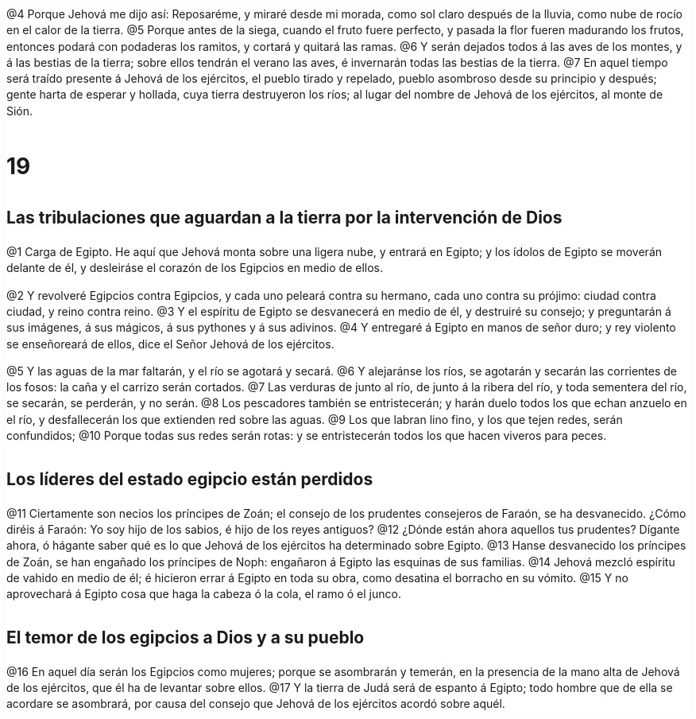 @4 Porque Jehová me dijo así: Reposaréme, y miraré desde mi morada, como sol claro después de la lluvia, como nube de rocío en el calor de la tierra. 
@5 Porque antes de la siega, cuando el fruto fuere perfecto, y pasada la flor fueren madurando los frutos, entonces podará con podaderas los ramitos, y cortará y quitará las ramas. 
@6 Y serán dejados todos á las aves de los montes, y á las bestias de la tierra; sobre ellos tendrán el verano las aves, é invernarán todas las bestias de la tierra. 
@7 En aquel tiempo será traído presente á Jehová de los ejércitos, el pueblo tirado y repelado, pueblo asombroso desde su principio y después; gente harta de esperar y hollada, cuya tierra destruyeron los ríos; al lugar del nombre de Jehová de los ejércitos, al monte de Sión. 

# 19 
## Las tribulaciones que aguardan a la tierra por la intervención de Dios
@1 Carga de Egipto. He aquí que Jehová monta sobre una ligera nube, y entrará en Egipto; y los ídolos de Egipto se moverán delante de él, y desleiráse el corazón de los Egipcios en medio de ellos.

@2 Y revolveré Egipcios contra Egipcios, y cada uno peleará contra su hermano, cada uno contra su prójimo: ciudad contra ciudad, y reino contra reino. 
@3 Y el espíritu de Egipto se desvanecerá en medio de él, y destruiré su consejo; y preguntarán á sus imágenes, á sus mágicos, á sus pythones y á sus adivinos. 
@4 Y entregaré á Egipto en manos de señor duro; y rey violento se enseñoreará de ellos, dice el Señor Jehová de los ejércitos.

@5 Y las aguas de la mar faltarán, y el río se agotará y secará. 
@6 Y alejaránse los ríos, se agotarán y secarán las corrientes de los fosos: la caña y el carrizo serán cortados. 
@7 Las verduras de junto al río, de junto á la ribera del río, y toda sementera del río, se secarán, se perderán, y no serán. 
@8 Los pescadores también se entristecerán; y harán duelo todos los que echan anzuelo en el río, y desfallecerán los que extienden red sobre las aguas. 
@9 Los que labran lino fino, y los que tejen redes, serán confundidos; 
@10 Porque todas sus redes serán rotas: y se entristecerán todos los que hacen viveros para peces.

## Los líderes del estado egipcio están perdidos
@11 Ciertamente son necios los príncipes de Zoán; el consejo de los prudentes consejeros de Faraón, se ha desvanecido. ¿Cómo diréis á Faraón: Yo soy hijo de los sabios, é hijo de los reyes antiguos? 
@12 ¿Dónde están ahora aquellos tus prudentes? Dígante ahora, ó hágante saber qué es lo que Jehová de los ejércitos ha determinado sobre Egipto. 
@13 Hanse desvanecido los príncipes de Zoán, se han engañado los príncipes de Noph: engañaron á Egipto las esquinas de sus familias. 
@14 Jehová mezcló espíritu de vahido en medio de él; é hicieron errar á Egipto en toda su obra, como desatina el borracho en su vómito. 
@15 Y no aprovechará á Egipto cosa que haga la cabeza ó la cola, el ramo ó el junco.

## El temor de los egipcios a Dios y a su pueblo
@16 En aquel día serán los Egipcios como mujeres; porque se asombrarán y temerán, en la presencia de la mano alta de Jehová de los ejércitos, que él ha de levantar sobre ellos. 
@17 Y la tierra de Judá será de espanto á Egipto; todo hombre que de ella se acordare se asombrará, por causa del consejo que Jehová de los ejércitos acordó sobre aquél.
